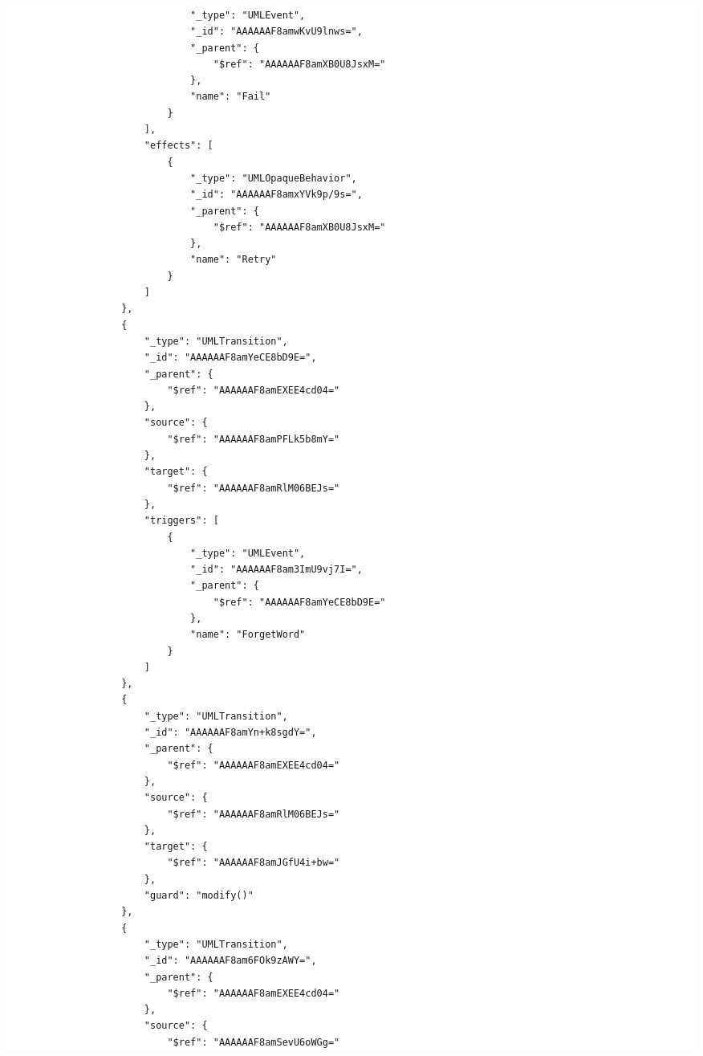                                     "_type": "UMLEvent",
                                    "_id": "AAAAAAF8amwKvU9lnws=",
                                    "_parent": {
                                        "$ref": "AAAAAAF8amXB0U8JsxM="
                                    },
                                    "name": "Fail"
                                }
                            ],
                            "effects": [
                                {
                                    "_type": "UMLOpaqueBehavior",
                                    "_id": "AAAAAAF8amxYVk9p/9s=",
                                    "_parent": {
                                        "$ref": "AAAAAAF8amXB0U8JsxM="
                                    },
                                    "name": "Retry"
                                }
                            ]
                        },
                        {
                            "_type": "UMLTransition",
                            "_id": "AAAAAAF8amYeCE8bD9E=",
                            "_parent": {
                                "$ref": "AAAAAAF8amEXEE4cd04="
                            },
                            "source": {
                                "$ref": "AAAAAAF8amPFLk5b8mY="
                            },
                            "target": {
                                "$ref": "AAAAAAF8amRlM06BEJs="
                            },
                            "triggers": [
                                {
                                    "_type": "UMLEvent",
                                    "_id": "AAAAAAF8am3ImU9vj7I=",
                                    "_parent": {
                                        "$ref": "AAAAAAF8amYeCE8bD9E="
                                    },
                                    "name": "ForgetWord"
                                }
                            ]
                        },
                        {
                            "_type": "UMLTransition",
                            "_id": "AAAAAAF8amYn+k8sgdY=",
                            "_parent": {
                                "$ref": "AAAAAAF8amEXEE4cd04="
                            },
                            "source": {
                                "$ref": "AAAAAAF8amRlM06BEJs="
                            },
                            "target": {
                                "$ref": "AAAAAAF8amJGfU4i+bw="
                            },
                            "guard": "modify()"
                        },
                        {
                            "_type": "UMLTransition",
                            "_id": "AAAAAAF8am6FOk9zAWY=",
                            "_parent": {
                                "$ref": "AAAAAAF8amEXEE4cd04="
                            },
                            "source": {
                                "$ref": "AAAAAAF8amSevU6oWGg="
